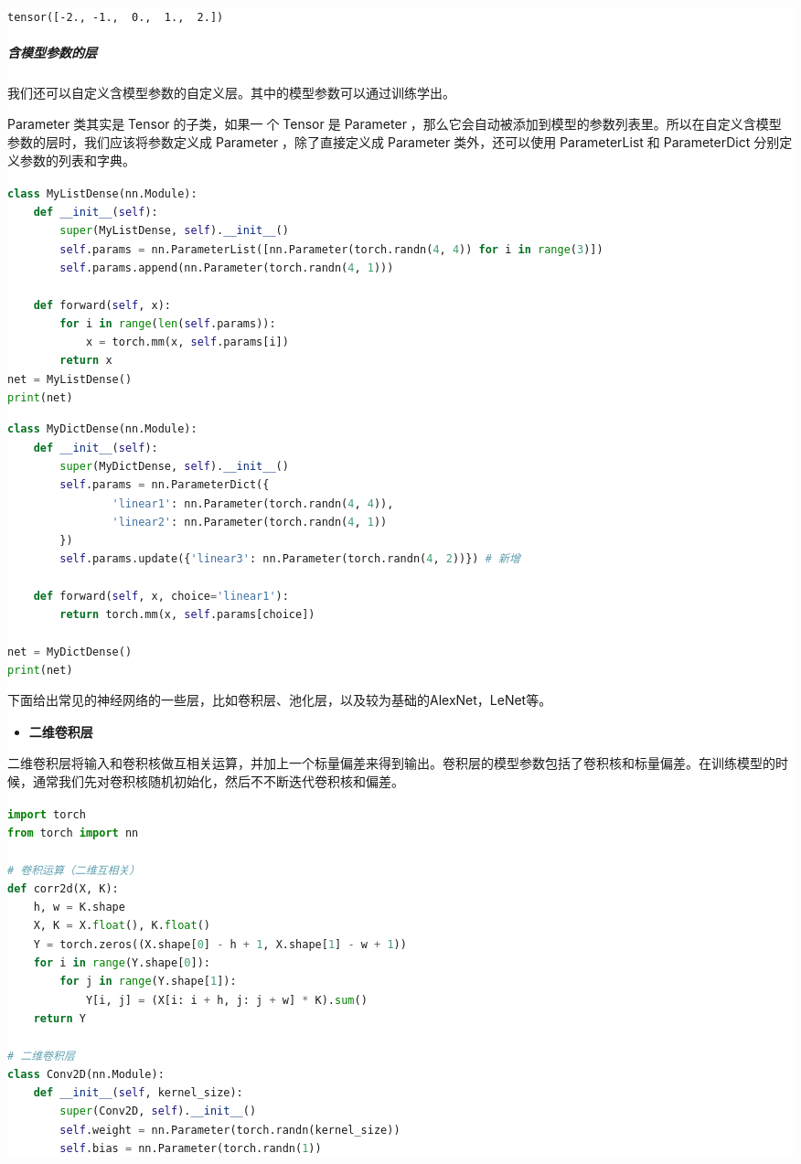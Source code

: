 ```
tensor([-2., -1.,  0.,  1.,  2.])
```

##### 含模型参数的层

我们还可以自定义含模型参数的自定义层。其中的模型参数可以通过训练学出。

Parameter 类其实是 Tensor 的子类，如果一 个 Tensor 是 Parameter ，那么它会⾃动被添加到模型的参数列表里。所以在⾃定义含模型参数的层时，我们应该将参数定义成 Parameter ，除了直接定义成 Parameter 类外，还可以使⽤ ParameterList 和 ParameterDict 分别定义参数的列表和字典。

```python
class MyListDense(nn.Module):
    def __init__(self):
        super(MyListDense, self).__init__()
        self.params = nn.ParameterList([nn.Parameter(torch.randn(4, 4)) for i in range(3)])
        self.params.append(nn.Parameter(torch.randn(4, 1)))

    def forward(self, x):
        for i in range(len(self.params)):
            x = torch.mm(x, self.params[i])
        return x
net = MyListDense()
print(net)
```

```python
class MyDictDense(nn.Module):
    def __init__(self):
        super(MyDictDense, self).__init__()
        self.params = nn.ParameterDict({
                'linear1': nn.Parameter(torch.randn(4, 4)),
                'linear2': nn.Parameter(torch.randn(4, 1))
        })
        self.params.update({'linear3': nn.Parameter(torch.randn(4, 2))}) # 新增

    def forward(self, x, choice='linear1'):
        return torch.mm(x, self.params[choice])

net = MyDictDense()
print(net)
```

下面给出常见的神经网络的一些层，比如卷积层、池化层，以及较为基础的AlexNet，LeNet等。

- **二维卷积层**

二维卷积层将输入和卷积核做互相关运算，并加上一个标量偏差来得到输出。卷积层的模型参数包括了卷积核和标量偏差。在训练模型的时候，通常我们先对卷积核随机初始化，然后不不断迭代卷积核和偏差。

```python
import torch
from torch import nn

# 卷积运算（二维互相关）
def corr2d(X, K): 
    h, w = K.shape
    X, K = X.float(), K.float()
    Y = torch.zeros((X.shape[0] - h + 1, X.shape[1] - w + 1))
    for i in range(Y.shape[0]):
        for j in range(Y.shape[1]):
            Y[i, j] = (X[i: i + h, j: j + w] * K).sum()
    return Y

# 二维卷积层
class Conv2D(nn.Module):
    def __init__(self, kernel_size):
        super(Conv2D, self).__init__()
        self.weight = nn.Parameter(torch.randn(kernel_size))
        self.bias = nn.Parameter(torch.randn(1))
```